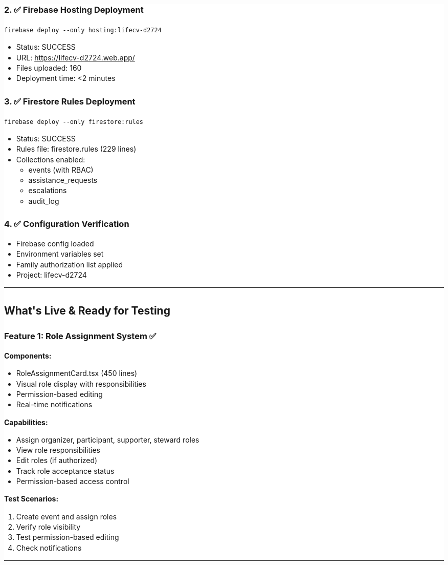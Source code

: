 ### 2. ✅ Firebase Hosting Deployment
```
firebase deploy --only hosting:lifecv-d2724
```
- Status: SUCCESS
- URL: https://lifecv-d2724.web.app/
- Files uploaded: 160
- Deployment time: <2 minutes

### 3. ✅ Firestore Rules Deployment
```
firebase deploy --only firestore:rules
```
- Status: SUCCESS
- Rules file: firestore.rules (229 lines)
- Collections enabled:
  - events (with RBAC)
  - assistance_requests
  - escalations
  - audit_log

### 4. ✅ Configuration Verification
- Firebase config loaded
- Environment variables set
- Family authorization list applied
- Project: lifecv-d2724

---

## What's Live & Ready for Testing

### Feature 1: Role Assignment System ✅

**Components:**
- RoleAssignmentCard.tsx (450 lines)
- Visual role display with responsibilities
- Permission-based editing
- Real-time notifications

**Capabilities:**
- Assign organizer, participant, supporter, steward roles
- View role responsibilities
- Edit roles (if authorized)
- Track role acceptance status
- Permission-based access control

**Test Scenarios:**
1. Create event and assign roles
2. Verify role visibility
3. Test permission-based editing
4. Check notifications

---